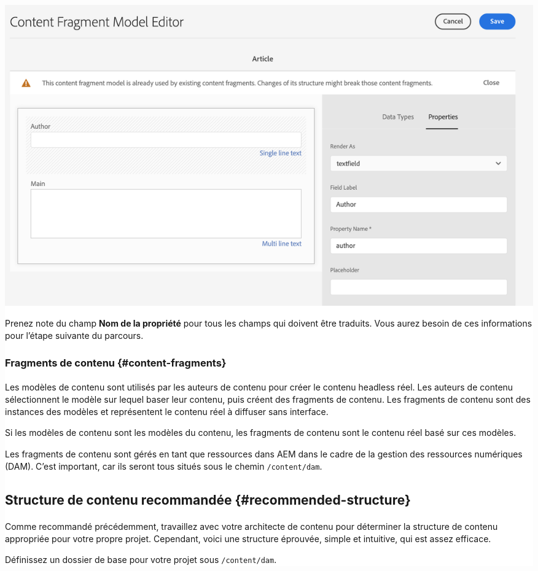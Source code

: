    ![Détails de l’éditeur de modèle de fragment de contenu](assets/content-fragment-model-editor-detail.png)

Prenez note du champ **Nom de la propriété** pour tous les champs qui doivent être traduits. Vous aurez besoin de ces informations pour l’étape suivante du parcours.

### Fragments de contenu {#content-fragments}

Les modèles de contenu sont utilisés par les auteurs de contenu pour créer le contenu headless réel. Les auteurs de contenu sélectionnent le modèle sur lequel baser leur contenu, puis créent des fragments de contenu. Les fragments de contenu sont des instances des modèles et représentent le contenu réel à diffuser sans interface.

Si les modèles de contenu sont les modèles du contenu, les fragments de contenu sont le contenu réel basé sur ces modèles.

Les fragments de contenu sont gérés en tant que ressources dans AEM dans le cadre de la gestion des ressources numériques (DAM). C’est important, car ils seront tous situés sous le chemin `/content/dam`.

## Structure de contenu recommandée {#recommended-structure}

Comme recommandé précédemment, travaillez avec votre architecte de contenu pour déterminer la structure de contenu appropriée pour votre propre projet. Cependant, voici une structure éprouvée, simple et intuitive, qui est assez efficace.

Définissez un dossier de base pour votre projet sous `/content/dam`.
